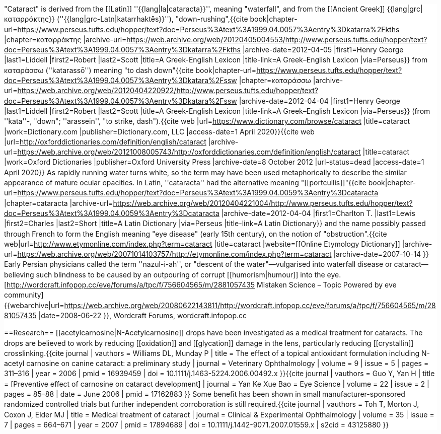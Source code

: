 "Cataract" is derived from the [[Latin]] ''{{lang|la|cataracta}}'', meaning "waterfall", and from the [[Ancient Greek]] {{lang|grc|καταρράκτης}} (''{{lang|grc-Latn|katarrhaktēs}}''), "down-rushing",<ref>{{cite book|chapter-url=https://www.perseus.tufts.edu/hopper/text?doc=Perseus%3Atext%3A1999.04.0057%3Aentry%3Dkatarra%2Fkths |chapter=καταρράκτης |archive-url=https://web.archive.org/web/20120405004553/http://www.perseus.tufts.edu/hopper/text?doc=Perseus%3Atext%3A1999.04.0057%3Aentry%3Dkatarra%2Fkths |archive-date=2012-04-05 |first1=Henry George |last1=Liddell |first2=Robert |last2=Scott |title=A Greek-English Lexicon |title-link=A Greek–English Lexicon |via=Perseus}}</ref> from καταράσσω (''katarassō'') meaning "to dash down"<ref>{{cite book|chapter-url=https://www.perseus.tufts.edu/hopper/text?doc=Perseus%3Atext%3A1999.04.0057%3Aentry%3Dkatara%2Fssw |chapter=καταράσσω |archive-url=https://web.archive.org/web/20120404220922/http://www.perseus.tufts.edu/hopper/text?doc=Perseus%3Atext%3A1999.04.0057%3Aentry%3Dkatara%2Fssw |archive-date=2012-04-04 |first1=Henry George |last1=Liddell |first2=Robert |last2=Scott |title=A Greek-English Lexicon |title-link=A Greek–English Lexicon |via=Perseus}}</ref> (from ''kata''-, "down"; ''arassein'', "to strike, dash").<ref name="DictionaryComCataract">{{cite web |url=https://www.dictionary.com/browse/cataract |title=cataract |work=Dictionary.com |publisher=Dictionary.com, LLC |access-date=1 April 2020}}</ref><ref name="OxfordCataractArch">{{cite web |url=http://oxforddictionaries.com/definition/english/cataract |archive-url=https://web.archive.org/web/20121008005743/http://oxforddictionaries.com/definition/english/cataract |title=cataract |work=Oxford Dictionaries |publisher=Oxford University Press |archive-date=8 October 2012 |url-status=dead |access-date=1 April 2020}}</ref> As rapidly running water turns white, so the term may have been used metaphorically to describe the similar appearance of mature ocular opacities. In Latin, ''cataracta'' had the alternative meaning "[[portcullis]]"<ref>{{cite book|chapter-url=https://www.perseus.tufts.edu/hopper/text?doc=Perseus%3Atext%3A1999.04.0059%3Aentry%3Dcataracta |chapter=cataracta |archive-url=https://web.archive.org/web/20120404221004/http://www.perseus.tufts.edu/hopper/text?doc=Perseus%3Atext%3A1999.04.0059%3Aentry%3Dcataracta |archive-date=2012-04-04 |first1=Charlton T. |last1=Lewis |first2=Charles |last2=Short |title=A Latin Dictionary |via=Perseus |title-link=A Latin Dictionary}}</ref> and  the name possibly passed through French to form the English meaning "eye disease" (early 15th century), on the notion of "obstruction".<ref>{{cite web|url=http://www.etymonline.com/index.php?term=cataract |title=cataract |website=[[Online Etymology Dictionary]] |archive-url=https://web.archive.org/web/20071014103757/http://etymonline.com/index.php?term=cataract |archive-date=2007-10-14 }}</ref> Early Persian physicians called the term ''nazul-i-ah'', or "descent of the water"—vulgarised into waterfall disease or cataract—believing such blindness to be caused by an outpouring of corrupt [[humorism|humour]] into the eye.<ref>[http://wordcraft.infopop.cc/eve/forums/a/tpc/f/756604565/m/2881057435 Mistaken Science – Topic Powered by eve community] {{webarchive|url=https://web.archive.org/web/20080622143811/http://wordcraft.infopop.cc/eve/forums/a/tpc/f/756604565/m/2881057435 |date=2008-06-22 }}, Wordcraft Forums, wordcraft.infopop.cc</ref>

==Research==
[[acetylcarnosine|N-Acetylcarnosine]] drops have been investigated as a medical treatment for cataracts. The drops are believed to work by reducing [[oxidation]] and [[glycation]] damage in the lens, particularly reducing [[crystallin]] crosslinking.<ref>{{cite journal | vauthors = Williams DL, Munday P | title = The effect of a topical antioxidant formulation including N-acetyl carnosine on canine cataract: a preliminary study | journal = Veterinary Ophthalmology | volume = 9 | issue = 5 | pages = 311–316 | year = 2006 | pmid = 16939459 | doi = 10.1111/j.1463-5224.2006.00492.x }}</ref><ref>{{cite journal | vauthors = Guo Y, Yan H | title = [Preventive effect of carnosine on cataract development] | journal = Yan Ke Xue Bao = Eye Science | volume = 22 | issue = 2 | pages = 85–88 | date = June 2006 | pmid = 17162883 }}</ref> Some benefit has been shown in small manufacturer-sponsored randomized controlled trials but further independent corroboration is still required.<ref>{{cite journal | vauthors = Toh T, Morton J, Coxon J, Elder MJ | title = Medical treatment of cataract | journal = Clinical & Experimental Ophthalmology | volume = 35 | issue = 7 | pages = 664–671 | year = 2007 | pmid = 17894689 | doi = 10.1111/j.1442-9071.2007.01559.x | s2cid = 43125880 }}</ref>
